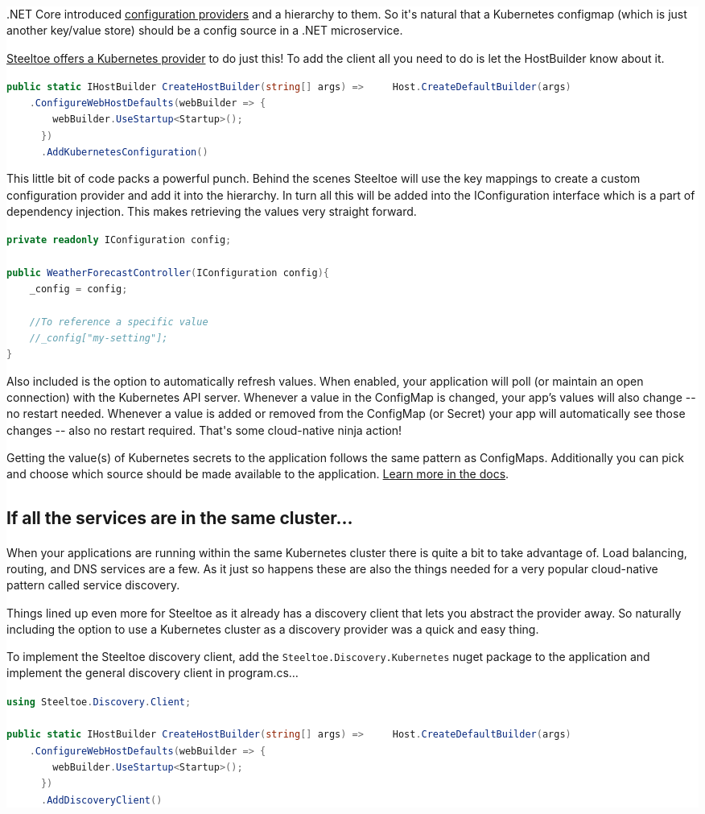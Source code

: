 .NET Core introduced [configuration providers](https://docs.microsoft.com/en-us/aspnet/core/fundamentals/configuration/?view=aspnetcore-3.1#configuration-providers) and a hierarchy to them. So it's natural that a Kubernetes configmap (which is just another key/value store) should be a config source in a .NET microservice.

[Steeltoe offers a Kubernetes provider](https://steeltoe.io/docs/3/configuration/kubernetes-providers) to do just this! To add the client all you need to do is let the HostBuilder know about it.

```csharp
public static IHostBuilder CreateHostBuilder(string[] args) =>     Host.CreateDefaultBuilder(args)
    .ConfigureWebHostDefaults(webBuilder => {
        webBuilder.UseStartup<Startup>();
      })
      .AddKubernetesConfiguration()
```

This little bit of code packs a powerful punch. Behind the scenes Steeltoe will use the key mappings to create a custom configuration provider and add it into the hierarchy. In turn all this will be added into the IConfiguration interface which is a part of dependency injection. This makes retrieving the values very straight forward.

```csharp
private readonly IConfiguration config;

public WeatherForecastController(IConfiguration config){
    _config = config;
    
    //To reference a specific value
    //_config["my-setting"];
}
```

Also included is the option to automatically refresh values. When enabled, your application will poll (or maintain an open connection) with the Kubernetes API server. Whenever a value in the ConfigMap is changed, your app’s values will also change -- no restart needed. Whenever a value is added or removed from the ConfigMap (or Secret) your app will automatically see those changes -- also no restart required. That's some cloud-native ninja action!

Getting the value(s) of Kubernetes secrets to the application follows the same pattern as ConfigMaps. Additionally you can pick and choose which source should be made available to the application. [Learn more in the docs](https://steeltoe.io/docs/3/configuration/kubernetes-providers).

## If all the services are in the same cluster...

When your applications are running within the same Kubernetes cluster there is quite a bit to take advantage of. Load balancing, routing, and DNS services are a few. As it just so happens these are also the things needed for a very popular cloud-native pattern called service discovery.

Things lined up even more for Steeltoe as it already has a discovery client that lets you abstract the provider away. So naturally including the option to use a Kubernetes cluster as a discovery provider was a quick and easy thing.

To implement the Steeltoe discovery client, add the `Steeltoe.Discovery.Kubernetes` nuget package to the application and implement the general discovery client in program.cs…

```csharp
using Steeltoe.Discovery.Client;

public static IHostBuilder CreateHostBuilder(string[] args) =>     Host.CreateDefaultBuilder(args)
    .ConfigureWebHostDefaults(webBuilder => {
        webBuilder.UseStartup<Startup>();
      })
      .AddDiscoveryClient()
```
